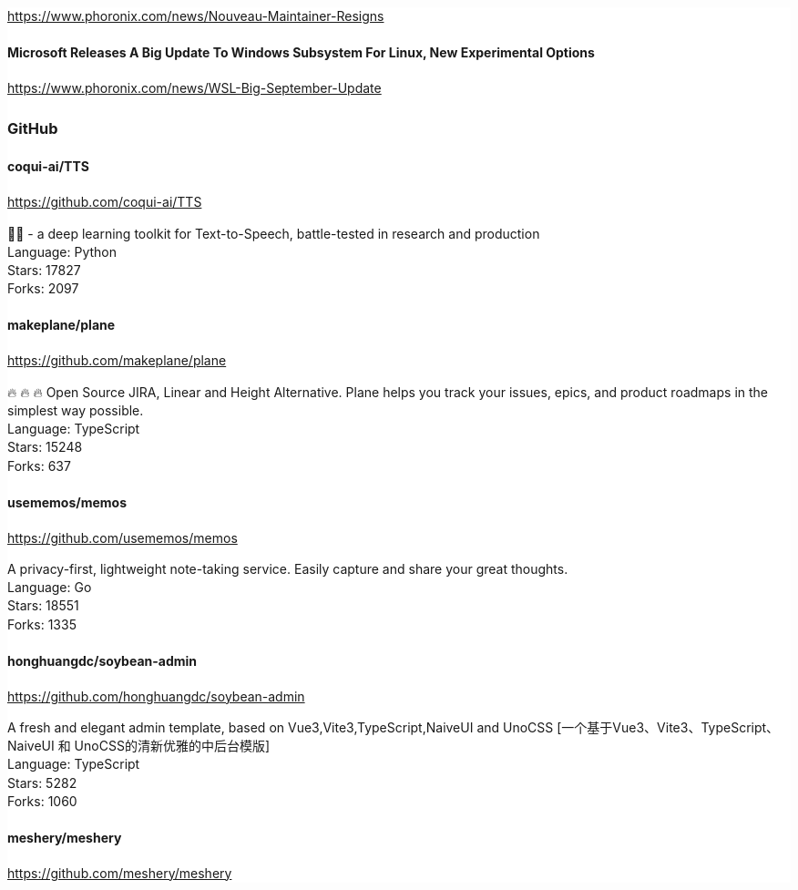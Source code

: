 https://www.phoronix.com/news/Nouveau-Maintainer-Resigns

#### Microsoft Releases A Big Update To Windows Subsystem For Linux, New Experimental Options

https://www.phoronix.com/news/WSL-Big-September-Update

### GitHub

#### coqui-ai/TTS

https://github.com/coqui-ai/TTS

🐸💬 - a deep learning toolkit for Text-to-Speech, battle-tested in
research and production\
Language: Python\
Stars: 17827\
Forks: 2097

#### makeplane/plane

https://github.com/makeplane/plane

🔥 🔥 🔥 Open Source JIRA, Linear and Height Alternative. Plane helps
you track your issues, epics, and product roadmaps in the simplest way
possible.\
Language: TypeScript\
Stars: 15248\
Forks: 637

#### usememos/memos

https://github.com/usememos/memos

A privacy-first, lightweight note-taking service. Easily capture and
share your great thoughts.\
Language: Go\
Stars: 18551\
Forks: 1335

#### honghuangdc/soybean-admin

https://github.com/honghuangdc/soybean-admin

A fresh and elegant admin template, based on
Vue3,Vite3,TypeScript,NaiveUI and UnoCSS
\[一个基于Vue3、Vite3、TypeScript、NaiveUI 和
UnoCSS的清新优雅的中后台模版\]\
Language: TypeScript\
Stars: 5282\
Forks: 1060

#### meshery/meshery

https://github.com/meshery/meshery
